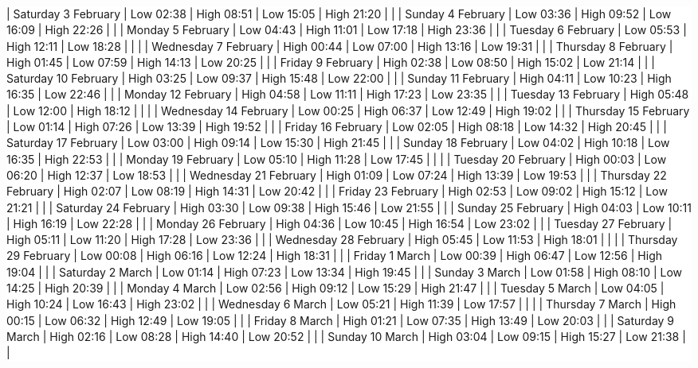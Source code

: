 | Saturday 3 February | Low 02:38 | High 08:51 | Low 15:05 | High 21:20 |  |
| Sunday 4 February | Low 03:36 | High 09:52 | Low 16:09 | High 22:26 |  |
| Monday 5 February | Low 04:43 | High 11:01 | Low 17:18 | High 23:36 |  |
| Tuesday 6 February | Low 05:53 | High 12:11 | Low 18:28 |  |  |
| Wednesday 7 February | High 00:44 | Low 07:00 | High 13:16 | Low 19:31 |  |
| Thursday 8 February | High 01:45 | Low 07:59 | High 14:13 | Low 20:25 |  |
| Friday 9 February | High 02:38 | Low 08:50 | High 15:02 | Low 21:14 |  |
| Saturday 10 February | High 03:25 | Low 09:37 | High 15:48 | Low 22:00 |  |
| Sunday 11 February | High 04:11 | Low 10:23 | High 16:35 | Low 22:46 |  |
| Monday 12 February | High 04:58 | Low 11:11 | High 17:23 | Low 23:35 |  |
| Tuesday 13 February | High 05:48 | Low 12:00 | High 18:12 |  |  |
| Wednesday 14 February | Low 00:25 | High 06:37 | Low 12:49 | High 19:02 |  |
| Thursday 15 February | Low 01:14 | High 07:26 | Low 13:39 | High 19:52 |  |
| Friday 16 February | Low 02:05 | High 08:18 | Low 14:32 | High 20:45 |  |
| Saturday 17 February | Low 03:00 | High 09:14 | Low 15:30 | High 21:45 |  |
| Sunday 18 February | Low 04:02 | High 10:18 | Low 16:35 | High 22:53 |  |
| Monday 19 February | Low 05:10 | High 11:28 | Low 17:45 |  |  |
| Tuesday 20 February | High 00:03 | Low 06:20 | High 12:37 | Low 18:53 |  |
| Wednesday 21 February | High 01:09 | Low 07:24 | High 13:39 | Low 19:53 |  |
| Thursday 22 February | High 02:07 | Low 08:19 | High 14:31 | Low 20:42 |  |
| Friday 23 February | High 02:53 | Low 09:02 | High 15:12 | Low 21:21 |  |
| Saturday 24 February | High 03:30 | Low 09:38 | High 15:46 | Low 21:55 |  |
| Sunday 25 February | High 04:03 | Low 10:11 | High 16:19 | Low 22:28 |  |
| Monday 26 February | High 04:36 | Low 10:45 | High 16:54 | Low 23:02 |  |
| Tuesday 27 February | High 05:11 | Low 11:20 | High 17:28 | Low 23:36 |  |
| Wednesday 28 February | High 05:45 | Low 11:53 | High 18:01 |  |  |
| Thursday 29 February | Low 00:08 | High 06:16 | Low 12:24 | High 18:31 |  |
| Friday 1 March | Low 00:39 | High 06:47 | Low 12:56 | High 19:04 |  |
| Saturday 2 March | Low 01:14 | High 07:23 | Low 13:34 | High 19:45 |  |
| Sunday 3 March | Low 01:58 | High 08:10 | Low 14:25 | High 20:39 |  |
| Monday 4 March | Low 02:56 | High 09:12 | Low 15:29 | High 21:47 |  |
| Tuesday 5 March | Low 04:05 | High 10:24 | Low 16:43 | High 23:02 |  |
| Wednesday 6 March | Low 05:21 | High 11:39 | Low 17:57 |  |  |
| Thursday 7 March | High 00:15 | Low 06:32 | High 12:49 | Low 19:05 |  |
| Friday 8 March | High 01:21 | Low 07:35 | High 13:49 | Low 20:03 |  |
| Saturday 9 March | High 02:16 | Low 08:28 | High 14:40 | Low 20:52 |  |
| Sunday 10 March | High 03:04 | Low 09:15 | High 15:27 | Low 21:38 |  |
